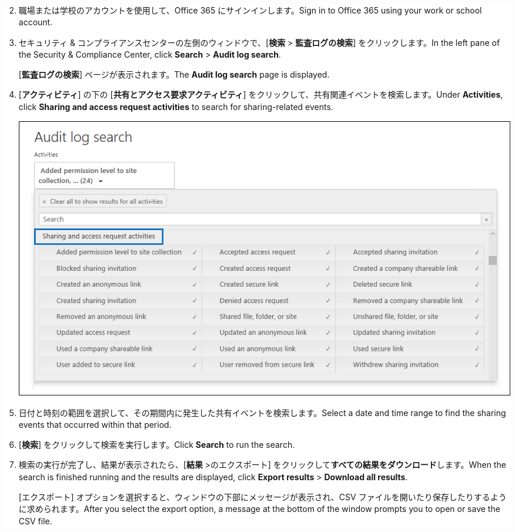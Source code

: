 2. <span data-ttu-id="45c96-168">職場または学校のアカウントを使用して、Office 365 にサインインします。</span><span class="sxs-lookup"><span data-stu-id="45c96-168">Sign in to Office 365 using your work or school account.</span></span>
    
3. <span data-ttu-id="45c96-169">セキュリティ & コンプライアンスセンターの左側のウィンドウで、[**検索**  > **監査ログの検索**] をクリックします。</span><span class="sxs-lookup"><span data-stu-id="45c96-169">In the left pane of the Security & Compliance Center, click **Search**  > **Audit log search**.</span></span>
    
    <span data-ttu-id="45c96-170">[**監査ログの検索**] ページが表示されます。</span><span class="sxs-lookup"><span data-stu-id="45c96-170">The **Audit log search** page is displayed.</span></span> 
    
4. <span data-ttu-id="45c96-171">[**アクティビティ**] の下の [**共有とアクセス要求アクティビティ**] をクリックして、共有関連イベントを検索します。</span><span class="sxs-lookup"><span data-stu-id="45c96-171">Under **Activities**, click **Sharing and access request activities** to search for sharing-related events.</span></span> 
    
    ![[アクティビティ] の下で、[共有とアクセスの要求のアクティビティ] を選択します。](media/46bb25b7-1eb2-4adf-903a-cc9ab58639f9.png)
  
5.  <span data-ttu-id="45c96-173">日付と時刻の範囲を選択して、その期間内に発生した共有イベントを検索します。</span><span class="sxs-lookup"><span data-stu-id="45c96-173">Select a date and time range to find the sharing events that occurred within that period.</span></span> 
    
6. <span data-ttu-id="45c96-174">[**検索**] をクリックして検索を実行します。</span><span class="sxs-lookup"><span data-stu-id="45c96-174">Click **Search** to run the search.</span></span> 
    
7. <span data-ttu-id="45c96-175">検索の実行が完了し、結果が表示されたら、[**結果** \>のエクスポート] をクリックして**すべての結果をダウンロード**します。</span><span class="sxs-lookup"><span data-stu-id="45c96-175">When the search is finished running and the results are displayed, click **Export results** \> **Download all results**.</span></span>
    
    <span data-ttu-id="45c96-176">[エクスポート] オプションを選択すると、ウィンドウの下部にメッセージが表示され、CSV ファイルを開いたり保存したりするように求められます。</span><span class="sxs-lookup"><span data-stu-id="45c96-176">After you select the export option, a message at the bottom of the window prompts you to open or save the CSV file.</span></span>
    
